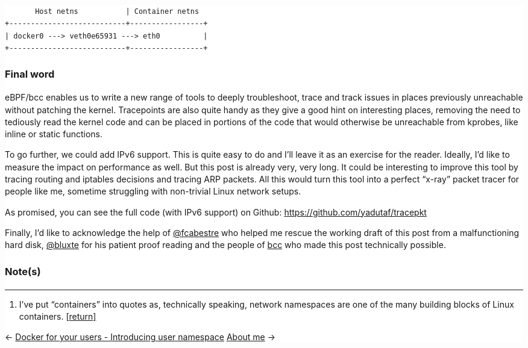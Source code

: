 ```
       Host netns           | Container netns
+---------------------------+-----------------+
| docker0 ---> veth0e65931 ---> eth0          |
+---------------------------+-----------------+
```

### Final word

eBPF/bcc enables us to write a new range of tools to deeply troubleshoot, trace and track issues in places previously unreachable without patching the kernel. Tracepoints are also quite handy as they give a good hint on interesting places, removing the need to tediously read the kernel code and can be placed in portions of the code that would otherwise be unreachable from kprobes, like inline or static functions.

To go further, we could add IPv6 support. This is quite easy to do and I’ll leave it as an exercise for the reader. Ideally, I’d like to measure the impact on performance as well. But this post is already very, very long. It could be interesting to improve this tool by tracing routing and iptables decisions and tracing ARP packets. All this would turn this tool into a perfect “x-ray” packet tracer for people like me, sometime struggling with non-trivial Linux network setups.

As promised, you can see the full code (with IPv6 support) on Github: https://github.com/yadutaf/tracepkt

Finally, I’d like to acknowledge the help of [@fcabestre](https://twitter.com/fcabestre) who helped me rescue the working draft of this post from a malfunctioning hard disk, [@bluxte](https://twitter.com/bluxte) for his patient proof reading and the people of [bcc](https://github.com/iovisor/bcc) who made this post technically possible.

### Note(s)

------

1. I’ve put “containers” into quotes as, technically speaking, network namespaces are one of the many building blocks of Linux containers. [[return\]](https://blog.yadutaf.fr/2017/07/28/tracing-a-packet-journey-using-linux-tracepoints-perf-ebpf/#fnref:722df47ecbedbece281b05064cb93eb9:containers)

← [Docker for your users - Introducing user namespace](http://blog.yadutaf.fr/2016/04/14/docker-for-your-users-introducing-user-namespace/) [About me](http://blog.yadutaf.fr/about/) →